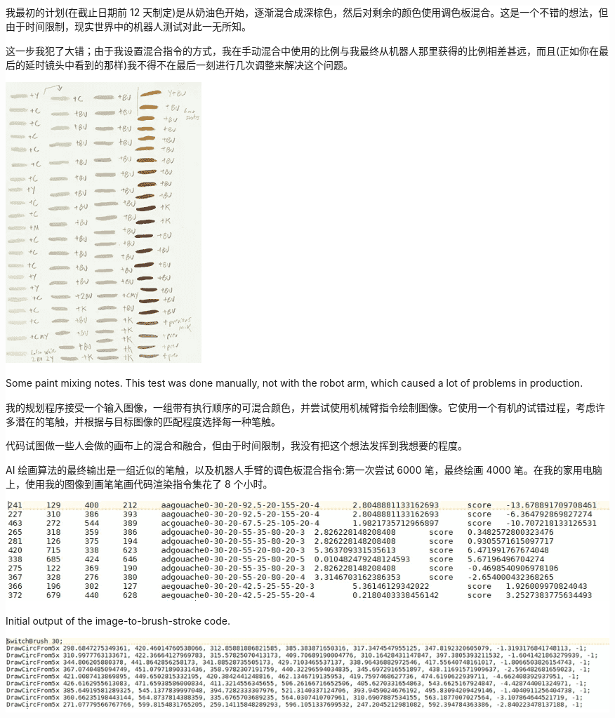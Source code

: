 我最初的计划(在截止日期前 12 天制定)是从奶油色开始，逐渐混合成深棕色，然后对剩余的颜色使用调色板混合。这是一个不错的想法，但由于时间限制，现实世界中的机器人测试对此一无所知。

这一步我犯了大错；由于我设置混合指令的方式，我在手动混合中使用的比例与我最终从机器人那里获得的比例相差甚远，而且(正如你在最后的延时镜头中看到的那样)我不得不在最后一刻进行几次调整来解决这个问题。

![](img/4f8c39bda65727fd7602683df9818e62.png)

Some paint mixing notes. This test was done manually, not with the robot arm, which caused a lot of problems in production.

我的规划程序接受一个输入图像，一组带有执行顺序的可混合颜色，并尝试使用机械臂指令绘制图像。它使用一个有机的试错过程，考虑许多潜在的笔触，并根据与目标图像的匹配程度选择每一种笔触。

代码试图做一些人会做的画布上的混合和融合，但由于时间限制，我没有把这个想法发挥到我想要的程度。

AI 绘画算法的最终输出是一组近似的笔触，以及机器人手臂的调色板混合指令:第一次尝试 6000 笔，最终绘画 4000 笔。在我的家用电脑上，使用我的图像到画笔笔画代码渲染指令集花了 8 个小时。

![](img/a9b6d09888beee9e060757972c162c2e.png)

Initial output of the image-to-brush-stroke code.

![](img/075570187db128f4d57eb5d7c1793078.png)
